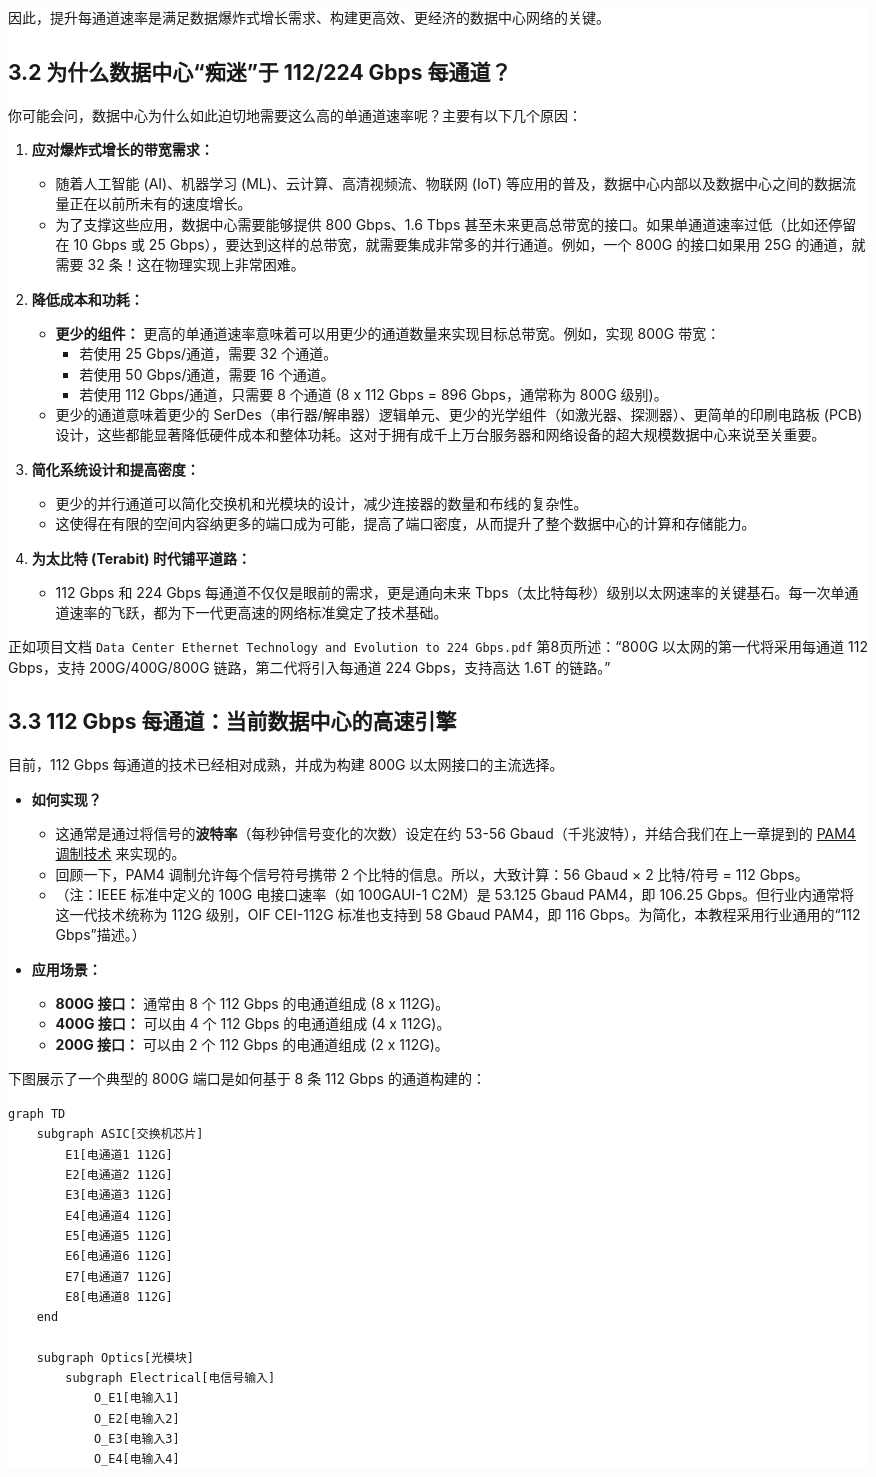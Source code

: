 因此，提升每通道速率是满足数据爆炸式增长需求、构建更高效、更经济的数据中心网络的关键。

## 3.2 为什么数据中心“痴迷”于 112/224 Gbps 每通道？

你可能会问，数据中心为什么如此迫切地需要这么高的单通道速率呢？主要有以下几个原因：

1.  **应对爆炸式增长的带宽需求：**
    *   随着人工智能 (AI)、机器学习 (ML)、云计算、高清视频流、物联网 (IoT) 等应用的普及，数据中心内部以及数据中心之间的数据流量正在以前所未有的速度增长。
    *   为了支撑这些应用，数据中心需要能够提供 800 Gbps、1.6 Tbps 甚至未来更高总带宽的接口。如果单通道速率过低（比如还停留在 10 Gbps 或 25 Gbps），要达到这样的总带宽，就需要集成非常多的并行通道。例如，一个 800G 的接口如果用 25G 的通道，就需要 32 条！这在物理实现上非常困难。

2.  **降低成本和功耗：**
    *   **更少的组件：** 更高的单通道速率意味着可以用更少的通道数量来实现目标总带宽。例如，实现 800G 带宽：
        *   若使用 25 Gbps/通道，需要 32 个通道。
        *   若使用 50 Gbps/通道，需要 16 个通道。
        *   若使用 112 Gbps/通道，只需要 8 个通道 (8 x 112 Gbps = 896 Gbps，通常称为 800G 级别)。
    *   更少的通道意味着更少的 SerDes（串行器/解串器）逻辑单元、更少的光学组件（如激光器、探测器）、更简单的印刷电路板 (PCB) 设计，这些都能显著降低硬件成本和整体功耗。这对于拥有成千上万台服务器和网络设备的超大规模数据中心来说至关重要。

3.  **简化系统设计和提高密度：**
    *   更少的并行通道可以简化交换机和光模块的设计，减少连接器的数量和布线的复杂性。
    *   这使得在有限的空间内容纳更多的端口成为可能，提高了端口密度，从而提升了整个数据中心的计算和存储能力。

4.  **为太比特 (Terabit) 时代铺平道路：**
    *   112 Gbps 和 224 Gbps 每通道不仅仅是眼前的需求，更是通向未来 Tbps（太比特每秒）级别以太网速率的关键基石。每一次单通道速率的飞跃，都为下一代更高速的网络标准奠定了技术基础。

正如项目文档 `Data Center Ethernet Technology and Evolution to 224 Gbps.pdf` 第8页所述：“800G 以太网的第一代将采用每通道 112 Gbps，支持 200G/400G/800G 链路，第二代将引入每通道 224 Gbps，支持高达 1.6T 的链路。”

## 3.3 112 Gbps 每通道：当前数据中心的高速引擎

目前，112 Gbps 每通道的技术已经相对成熟，并成为构建 800G 以太网接口的主流选择。

*   **如何实现？**
    *   这通常是通过将信号的**波特率**（每秒钟信号变化的次数）设定在约 53-56 Gbaud（千兆波特），并结合我们在上一章提到的 [PAM4调制技术](05_pam4调制技术_.md) 来实现的。
    *   回顾一下，PAM4 调制允许每个信号符号携带 2 个比特的信息。所以，大致计算：56 Gbaud × 2 比特/符号 = 112 Gbps。
    *   （注：IEEE 标准中定义的 100G 电接口速率（如 100GAUI-1 C2M）是 53.125 Gbaud PAM4，即 106.25 Gbps。但行业内通常将这一代技术统称为 112G 级别，OIF CEI-112G 标准也支持到 58 Gbaud PAM4，即 116 Gbps。为简化，本教程采用行业通用的“112 Gbps”描述。）

*   **应用场景：**
    *   **800G 接口：** 通常由 8 个 112 Gbps 的电通道组成 (8 x 112G)。
    *   **400G 接口：** 可以由 4 个 112 Gbps 的电通道组成 (4 x 112G)。
    *   **200G 接口：** 可以由 2 个 112 Gbps 的电通道组成 (2 x 112G)。

下图展示了一个典型的 800G 端口是如何基于 8 条 112 Gbps 的通道构建的：

```mermaid
graph TD
    subgraph ASIC[交换机芯片]
        E1[电通道1 112G]
        E2[电通道2 112G]
        E3[电通道3 112G]
        E4[电通道4 112G]
        E5[电通道5 112G]
        E6[电通道6 112G]
        E7[电通道7 112G]
        E8[电通道8 112G]
    end

    subgraph Optics[光模块]
        subgraph Electrical[电信号输入]
            O_E1[电输入1]
            O_E2[电输入2]
            O_E3[电输入3]
            O_E4[电输入4]
```